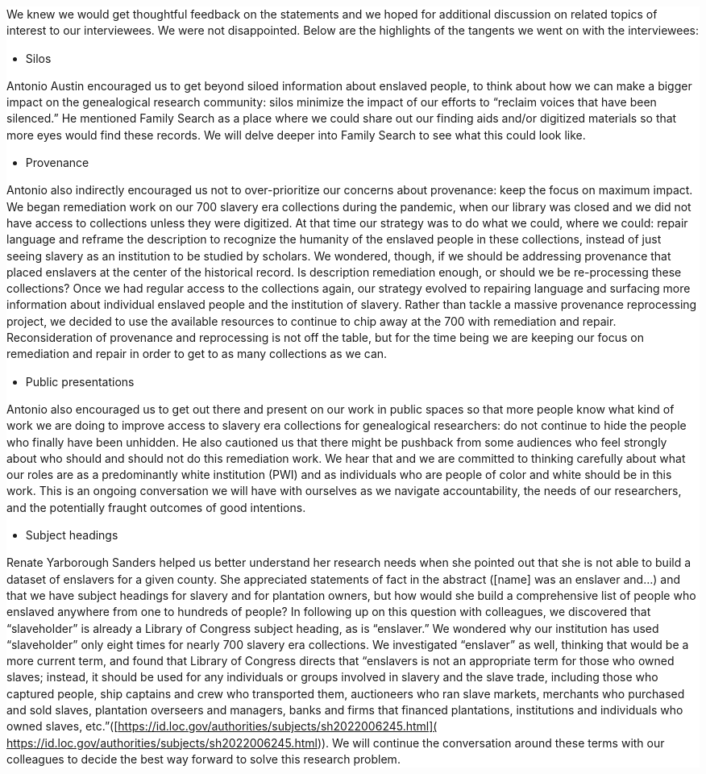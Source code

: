 We knew we would get thoughtful feedback on the statements and we hoped for additional discussion on related topics of interest to our interviewees. We were not disappointed. Below are the highlights of the tangents we went on with the interviewees:

- Silos

Antonio Austin encouraged us to get beyond siloed information about enslaved people, to think about how we can make a bigger impact on the genealogical research community: silos minimize the impact of our efforts to “reclaim voices that have been silenced.” He mentioned Family Search as a place where we could share out our finding aids and/or digitized materials so that more eyes would find these records. We will delve deeper into Family Search to see what this could look like. 

- Provenance
  
Antonio also indirectly encouraged us not to over-prioritize our concerns about provenance: keep the focus on maximum impact. We began remediation work on our 700 slavery era collections during the pandemic, when our library was closed and we did not have access to collections unless they were digitized. At that time our strategy was to do what we could, where we could: repair language and reframe the description to recognize the humanity of the enslaved people in these collections, instead of just seeing slavery as an institution to be studied by scholars. We wondered, though, if we should be addressing provenance that placed enslavers at the center of the historical record. Is description remediation enough, or should we be re-processing these collections? Once we had regular access to the collections again, our strategy evolved to repairing language and surfacing more information about individual enslaved people and the institution of slavery. Rather than tackle a massive provenance reprocessing project, we decided to use the available resources to continue to chip away at the 700 with remediation and repair. Reconsideration of provenance and reprocessing is not off the table, but for the time being we are keeping our focus on remediation and repair in order to get to as many collections as we can.

- Public presentations
  
Antonio also encouraged us to get out there and present on our work in public spaces so that more people know what kind of work we are doing to improve access to slavery era collections for genealogical researchers: do not continue to hide the people who finally have been unhidden. He also cautioned us that there might be pushback from some audiences who feel strongly about who should and should not do this remediation work. We hear that and we are committed to thinking carefully about what our roles are as a predominantly white institution (PWI) and as individuals who are people of color and white should be in this work. This is an ongoing conversation we will have with ourselves as we navigate accountability, the needs of our researchers, and the potentially fraught outcomes of good intentions.

- Subject headings
  
Renate Yarborough Sanders helped us better understand her research needs when she pointed out that she is not able to build a dataset of enslavers for a given county. She appreciated statements of fact in the abstract ([name] was an enslaver and…) and that we have subject headings for slavery and for plantation owners, but how would she build a comprehensive list of people who enslaved anywhere from one to hundreds of people? In following up on this question with colleagues, we discovered that “slaveholder” is already a Library of Congress subject heading, as is “enslaver.” We wondered why our institution has used “slaveholder” only eight times for nearly 700 slavery era collections. We investigated “enslaver” as well, thinking that would be a more current term, and found that Library of Congress directs that “enslavers is not an appropriate term for those who owned slaves; instead, it should be used for any individuals or groups involved in slavery and the slave trade, including those who captured people, ship captains and crew who transported them, auctioneers who ran slave markets, merchants who purchased and sold slaves, plantation overseers and managers, banks and firms that financed plantations, institutions and individuals who owned slaves, etc.”([https://id.loc.gov/authorities/subjects/sh2022006245.html]( https://id.loc.gov/authorities/subjects/sh2022006245.html)). We will continue the conversation around these terms with our colleagues to decide the best way forward to solve this research problem.


[^1]: Other online sources mentioned include: earlywashingtondc.org; informationwanted.org; and [Race and Slavery Petitions Project](https://library.uncg.edu/slavery/petitions/) at University of North Carolina Greensboro.
[^2]: For example, if your ancestor was alive during the New Deal, then think about the social security number. Considering what forms were filled out to establish the unique identifier and what agencies might have tracked it offer additional search points.
[^3]: We also heard that manuscript materials can be very difficult to read on microfilm. Digitization can dramatically improve decipherability.
[^4]: Bernetiae suggested the [Amistad Research Center](https://amistad-finding-aids.tulane.edu/) as an example of excerpted abstracts with keywords highlighted.
[^5]: Duke University Libraries has already implemented ArchivesSpace for their archives and manuscript collections. [This](https://archives.lib.duke.edu/?utf8=%E2%9C%93&view=list&group=true&search_field=all_fields&q=slavery) is an example of what a search results page might look like.
[^6]: For example: [360. Hubard Family Papers](https://finding-aids.lib.unc.edu/00360/).
[^7]: For example: [716. Lewis Thompson Papers](https://finding-aids.lib.unc.edu/00716/).
[^8]: [4370. Neal Family Papers](https://finding-aids.lib.unc.edu/04370/)